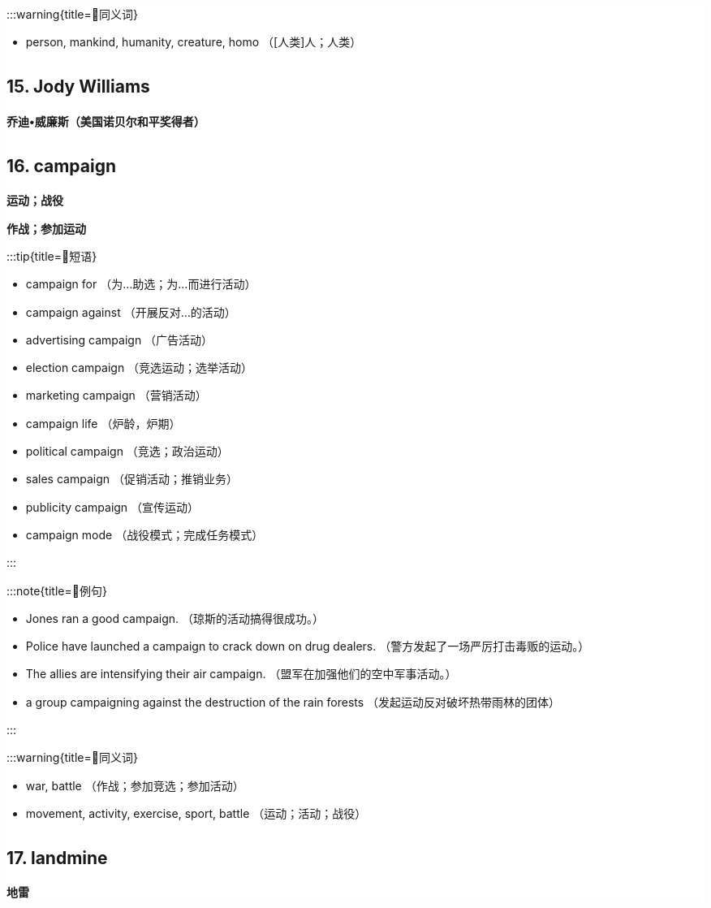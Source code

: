 :::warning{title=🤔同义词}

- person, mankind, humanity, creature, homo （[人类]人；人类）


## 15. Jody Williams

**乔迪•威廉斯（美国诺贝尔和平奖得者）**

## 16. campaign

**运动；战役**

**作战；参加运动**

:::tip{title=🤩短语}

- campaign for （为…助选；为…而进行活动）

- campaign against （开展反对…的活动）

- advertising campaign （广告活动）

- election campaign （竞选运动；选举活动）

- marketing campaign （营销活动）

- campaign life （炉龄，炉期）

- political campaign （竞选；政治运动）

- sales campaign （促销活动；推销业务）

- publicity campaign （宣传运动）

- campaign mode （战役模式；完成任务模式）

:::

:::note{title=🎤例句}

- Jones ran a good campaign. （琼斯的活动搞得很成功。）

- Police have launched a campaign to crack down on drug dealers. （警方发起了一场严厉打击毒贩的运动。）

- The allies are intensifying their air campaign. （盟军在加强他们的空中军事活动。）

- a group campaigning against the destruction of the rain forests （发起运动反对破坏热带雨林的团体）

:::

:::warning{title=🤔同义词}

- war, battle （作战；参加竞选；参加活动）

- movement, activity, exercise, sport, battle （运动；活动；战役）


## 17. landmine

**地雷**
